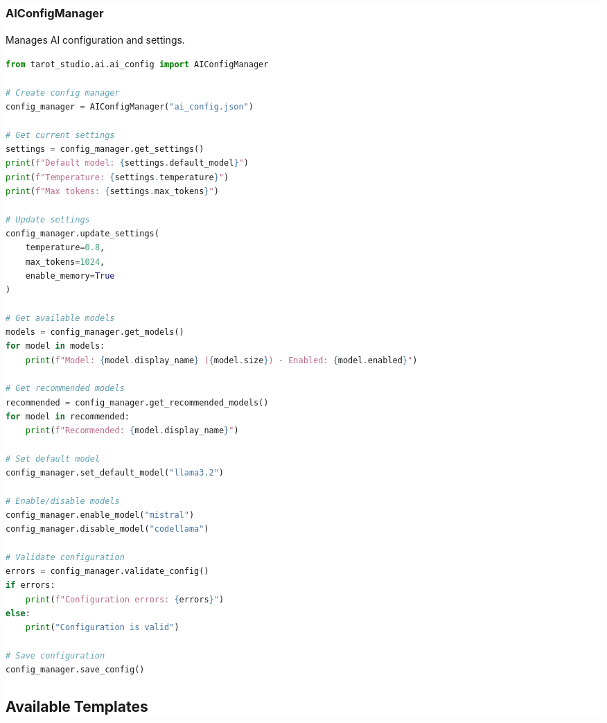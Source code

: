 ### AIConfigManager

Manages AI configuration and settings.

```python
from tarot_studio.ai.ai_config import AIConfigManager

# Create config manager
config_manager = AIConfigManager("ai_config.json")

# Get current settings
settings = config_manager.get_settings()
print(f"Default model: {settings.default_model}")
print(f"Temperature: {settings.temperature}")
print(f"Max tokens: {settings.max_tokens}")

# Update settings
config_manager.update_settings(
    temperature=0.8,
    max_tokens=1024,
    enable_memory=True
)

# Get available models
models = config_manager.get_models()
for model in models:
    print(f"Model: {model.display_name} ({model.size}) - Enabled: {model.enabled}")

# Get recommended models
recommended = config_manager.get_recommended_models()
for model in recommended:
    print(f"Recommended: {model.display_name}")

# Set default model
config_manager.set_default_model("llama3.2")

# Enable/disable models
config_manager.enable_model("mistral")
config_manager.disable_model("codellama")

# Validate configuration
errors = config_manager.validate_config()
if errors:
    print(f"Configuration errors: {errors}")
else:
    print("Configuration is valid")

# Save configuration
config_manager.save_config()
```

## Available Templates
